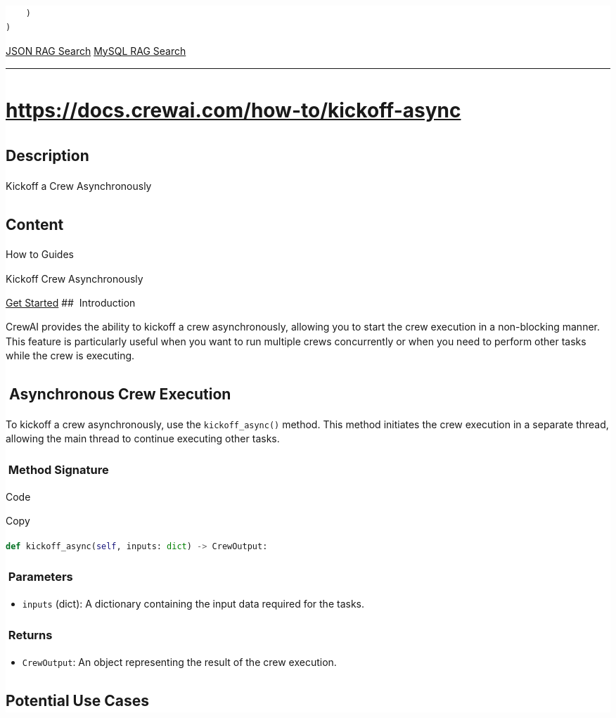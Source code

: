 ```python
    )
)

```

[JSON RAG Search](/tools/jsonsearchtool) [MySQL RAG Search](/tools/mysqltool)

---

# https://docs.crewai.com/how-to/kickoff-async

## Description
Kickoff a Crew Asynchronously

## Content
How to Guides

Kickoff Crew Asynchronously

[Get Started](/introduction) ## [​](\#introduction)  Introduction

CrewAI provides the ability to kickoff a crew asynchronously, allowing you to start the crew execution in a non-blocking manner.
This feature is particularly useful when you want to run multiple crews concurrently or when you need to perform other tasks while the crew is executing.

## [​](\#asynchronous-crew-execution)  Asynchronous Crew Execution

To kickoff a crew asynchronously, use the `kickoff_async()` method. This method initiates the crew execution in a separate thread, allowing the main thread to continue executing other tasks.

### [​](\#method-signature)  Method Signature

Code

Copy

```python
def kickoff_async(self, inputs: dict) -> CrewOutput:

```

### [​](\#parameters)  Parameters

- `inputs` (dict): A dictionary containing the input data required for the tasks.

### [​](\#returns)  Returns

- `CrewOutput`: An object representing the result of the crew execution.

## [​](\#potential-use-cases)  Potential Use Cases
